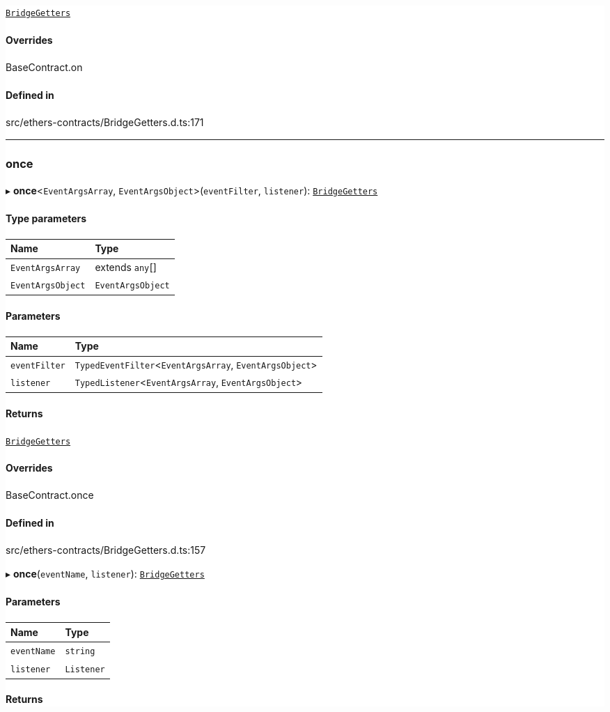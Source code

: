 [`BridgeGetters`](ethers_contracts.BridgeGetters.md)

#### Overrides

BaseContract.on

#### Defined in

src/ethers-contracts/BridgeGetters.d.ts:171

___

### once

▸ **once**<`EventArgsArray`, `EventArgsObject`\>(`eventFilter`, `listener`): [`BridgeGetters`](ethers_contracts.BridgeGetters.md)

#### Type parameters

| Name | Type |
| :------ | :------ |
| `EventArgsArray` | extends `any`[] |
| `EventArgsObject` | `EventArgsObject` |

#### Parameters

| Name | Type |
| :------ | :------ |
| `eventFilter` | `TypedEventFilter`<`EventArgsArray`, `EventArgsObject`\> |
| `listener` | `TypedListener`<`EventArgsArray`, `EventArgsObject`\> |

#### Returns

[`BridgeGetters`](ethers_contracts.BridgeGetters.md)

#### Overrides

BaseContract.once

#### Defined in

src/ethers-contracts/BridgeGetters.d.ts:157

▸ **once**(`eventName`, `listener`): [`BridgeGetters`](ethers_contracts.BridgeGetters.md)

#### Parameters

| Name | Type |
| :------ | :------ |
| `eventName` | `string` |
| `listener` | `Listener` |

#### Returns
